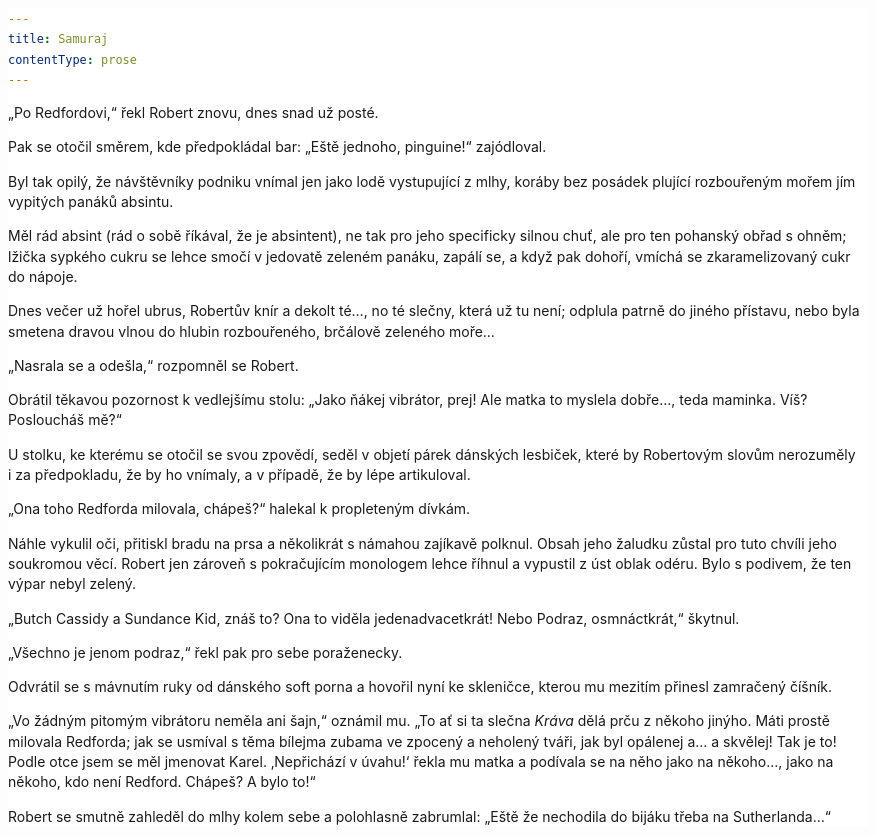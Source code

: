 ```yaml
---
title: Samuraj
contentType: prose
---
```


<section>

„Po Redfordovi,“ řekl Robert znovu, dnes snad už posté.

Pak se otočil směrem, kde předpokládal bar: „Eště jednoho, pinguine!“ zajódloval.

Byl tak opilý, že návštěvníky podniku vnímal jen jako lodě vystupující z mlhy, koráby bez posádek plující rozbouřeným mořem jím vypitých panáků absintu.

Měl rád absint (rád o sobě říkával, že je absintent), ne tak pro jeho specificky silnou chuť, ale pro ten pohanský obřad s ohněm; lžička sypkého cukru se lehce smočí v jedovatě zeleném panáku, zapálí se, a když pak dohoří, vmíchá se zkaramelizovaný cukr do nápoje.

Dnes večer už hořel ubrus, Robertův knír a dekolt té…, no té slečny, která už tu není; odplula patrně do jiného přístavu, nebo byla smetena dravou vlnou do hlubin rozbouřeného, brčálově zeleného moře…

„Nasrala se a odešla,“ rozpomněl se Robert.

Obrátil těkavou pozornost k vedlejšímu stolu: „Jako ňákej vib­rátor, prej! Ale matka to myslela dobře…, teda maminka. Víš? Posloucháš mě?“

U stolku, ke kterému se otočil se svou zpovědí, seděl v objetí párek dánských lesbiček, které by Robertovým slovům nerozuměly i za předpokladu, že by ho vnímaly, a v případě, že by lépe artikuloval.

„Ona toho Redforda milovala, chápeš?“ halekal k propleteným dívkám.

Náhle vykulil oči, přitiskl bradu na prsa a několikrát s námahou zajíkavě polknul. Obsah jeho žaludku zůstal pro tuto chvíli jeho soukromou věcí. Robert jen zároveň s pokračujícím monologem lehce říhnul a vypustil z úst oblak odéru. Bylo s podivem, že ten výpar nebyl zelený.

„Butch Cassidy a Sundance Kid, znáš to? Ona to viděla jedena­dvacetkrát! Nebo Podraz, osmnáctkrát,“ škytnul.

„Všechno je jenom podraz,“ řekl pak pro sebe poraženecky.

Odvrátil se s mávnutím ruky od dánského soft porna a hovořil nyní ke skleničce, kterou mu mezitím přinesl zamračený číšník.

„Vo žádným pitomým vibrátoru neměla ani šajn,“ oznámil mu. „To ať si ta slečna _Kráva_ dělá prču z někoho jinýho. Máti prostě milovala Redforda; jak se usmíval s těma bílejma zubama ve zpocený a neholený tváři, jak byl opálenej a… a skvělej! Tak je to! Podle otce jsem se měl jmenovat Karel. ‚Nepřichází v úvahu!‘ řekla mu matka a podívala se na něho jako na někoho…, jako na někoho, kdo není Redford. Chápeš? A bylo to!“

Robert se smutně zahleděl do mlhy kolem sebe a polohlasně zabrumlal: „Eště že nechodila do bijáku třeba na Sutherlanda…“

</section>

<section>
